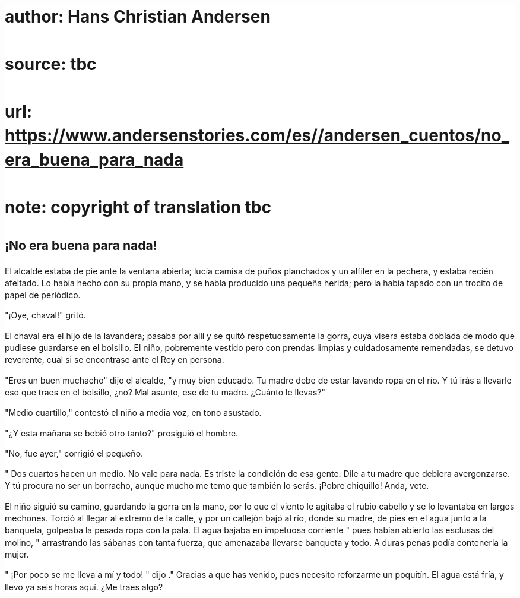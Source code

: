 # author: Hans Christian Andersen
# source: tbc
# url: https://www.andersenstories.com/es//andersen_cuentos/no_era_buena_para_nada
# note: copyright of translation tbc

## ¡No era buena para nada! 

El alcalde estaba de pie ante la ventana abierta; lucía camisa de puños
planchados y un alfiler en la pechera, y estaba recién afeitado. Lo
había hecho con su propia mano, y se había producido una pequeña herida;
pero la había tapado con un trocito de papel de periódico.

"¡Oye, chaval!" gritó.

El chaval era el hijo de la lavandera; pasaba por allí y se quitó
respetuosamente la gorra, cuya visera estaba doblada de modo que pudiese
guardarse en el bolsillo. El niño, pobremente vestido pero con prendas
limpias y cuidadosamente remendadas, se detuvo reverente, cual si se
encontrase ante el Rey en persona.

"Eres un buen muchacho" dijo el alcalde, "y muy bien educado. Tu
madre debe de estar lavando ropa en el río. Y tú irás a llevarle eso que
traes en el bolsillo, ¿no? Mal asunto, ese de tu madre. ¿Cuánto le
llevas?"

"Medio cuartillo," contestó el niño a media voz, en tono asustado.

"¿Y esta mañana se bebió otro tanto?" prosiguió el hombre.

"No, fue ayer," corrigió el pequeño.

" Dos cuartos hacen un medio. No vale para nada. Es triste la condición
de esa gente. Dile a tu madre que debiera avergonzarse. Y tú procura no
ser un borracho, aunque mucho me temo que también lo serás. ¡Pobre
chiquillo! Anda, vete.

El niño siguió su camino, guardando la gorra en la mano, por lo que el
viento le agitaba el rubio cabello y se lo levantaba en largos mechones.
Torció al llegar al extremo de la calle, y por un callejón bajó al río,
donde su madre, de pies en el agua junto a la banqueta, golpeaba la
pesada ropa con la pala. El agua bajaba en impetuosa corriente " pues
habían abierto las esclusas del molino, " arrastrando las sábanas con
tanta fuerza, que amenazaba llevarse banqueta y todo. A duras penas
podía contenerla la mujer.

" ¡Por poco se me lleva a mí y todo! " dijo ." Gracias a que has
venido, pues necesito reforzarme un poquitín. El agua está fría, y llevo
ya seis horas aquí. ¿Me traes algo?

